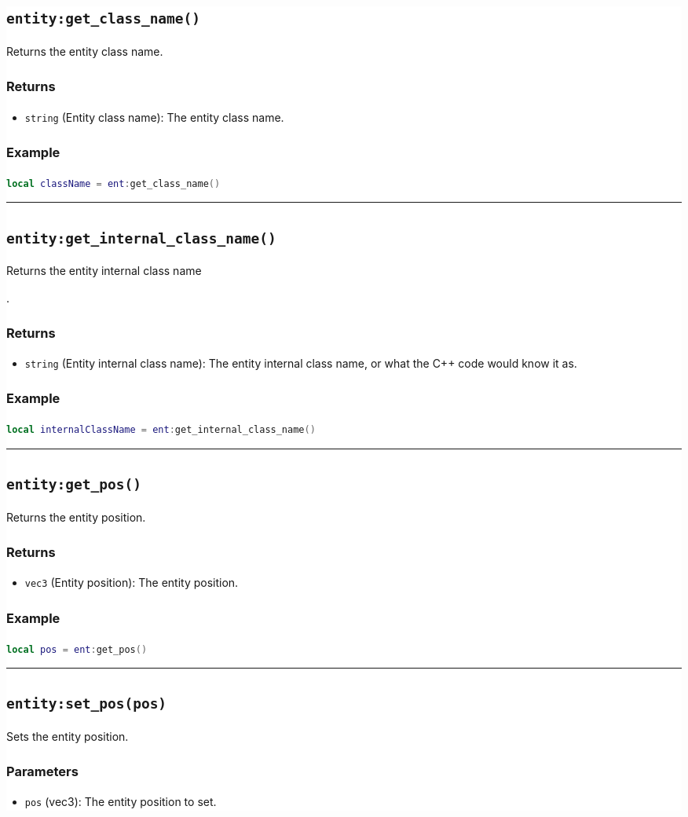 
## `entity:get_class_name()`

Returns the entity class name.

### Returns
- `string` (Entity class name): The entity class name.

### Example
```lua
local className = ent:get_class_name()
```

---

## `entity:get_internal_class_name()`

Returns the entity internal class name

.

### Returns
- `string` (Entity internal class name): The entity internal class name, or what the C++ code would know it as.

### Example
```lua
local internalClassName = ent:get_internal_class_name()
```

---

## `entity:get_pos()`

Returns the entity position.

### Returns
- `vec3` (Entity position): The entity position.

### Example
```lua
local pos = ent:get_pos()
```

---

## `entity:set_pos(pos)`

Sets the entity position.

### Parameters
- `pos` (vec3): The entity position to set.
